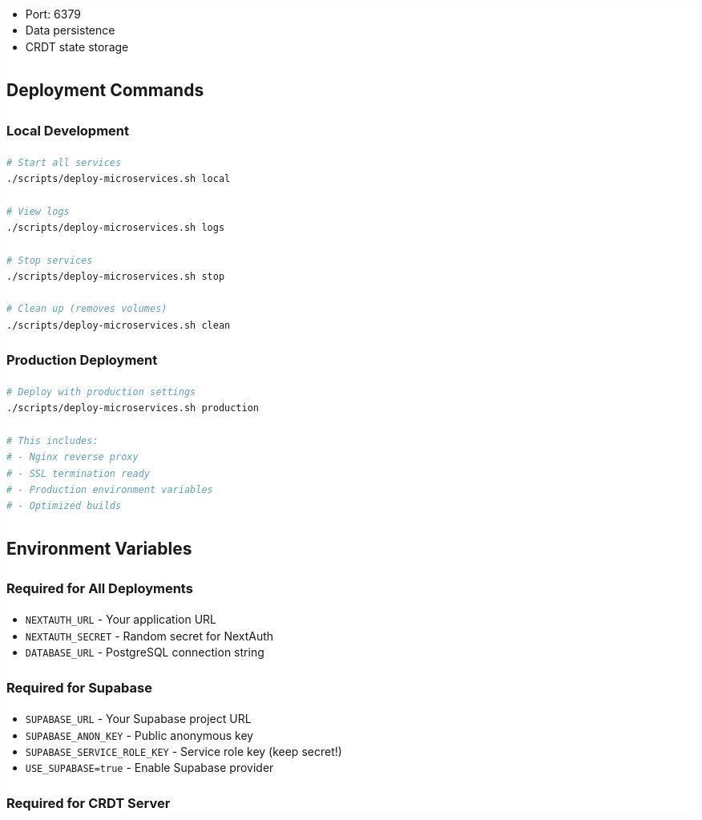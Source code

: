 - Port: 6379
- Data persistence
- CRDT state storage

## Deployment Commands

### Local Development

```bash
# Start all services
./scripts/deploy-microservices.sh local

# View logs
./scripts/deploy-microservices.sh logs

# Stop services
./scripts/deploy-microservices.sh stop

# Clean up (removes volumes)
./scripts/deploy-microservices.sh clean
```

### Production Deployment

```bash
# Deploy with production settings
./scripts/deploy-microservices.sh production

# This includes:
# - Nginx reverse proxy
# - SSL termination ready
# - Production environment variables
# - Optimized builds
```

## Environment Variables

### Required for All Deployments

- `NEXTAUTH_URL` - Your application URL
- `NEXTAUTH_SECRET` - Random secret for NextAuth
- `DATABASE_URL` - PostgreSQL connection string

### Required for Supabase

- `SUPABASE_URL` - Your Supabase project URL
- `SUPABASE_ANON_KEY` - Public anonymous key
- `SUPABASE_SERVICE_ROLE_KEY` - Service role key (keep secret!)
- `USE_SUPABASE=true` - Enable Supabase provider

### Required for CRDT Server
